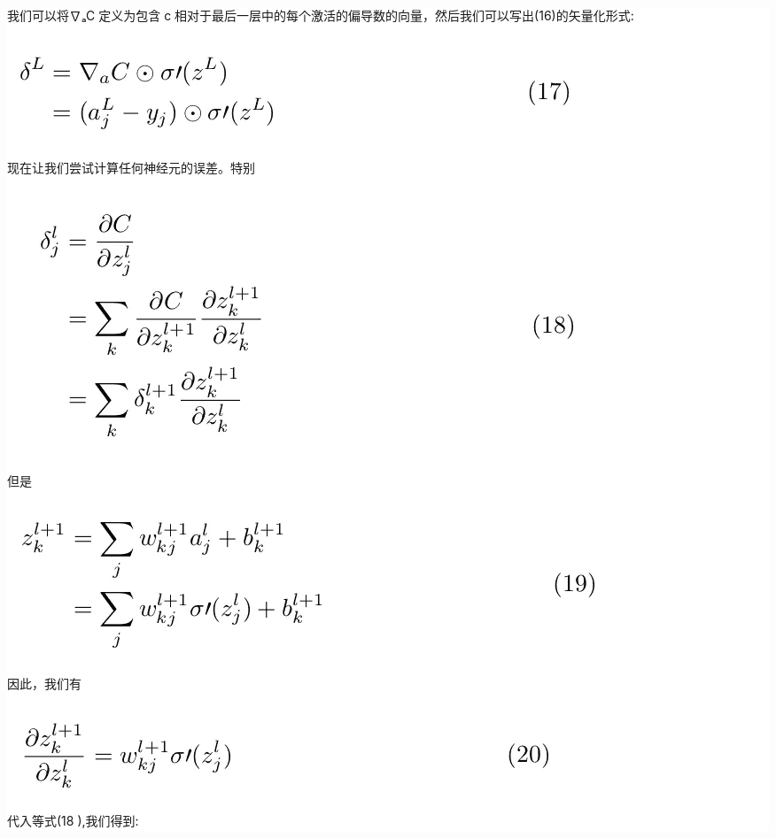 我们可以将∇ₐC 定义为包含 c 相对于最后一层中的每个激活的偏导数的向量，然后我们可以写出(16)的矢量化形式:

![](img/de8638e3c88150f2a83207ee1f7cdac2.png)

现在让我们尝试计算任何神经元的误差。特别

![](img/849944ec540330f23de2bfe76a247519.png)

但是

![](img/ed432c9819dde19e0da2cc10d99c79b0.png)

因此，我们有

![](img/591a61ad9412a05c5d754bf6905b50c9.png)

代入等式(18 ),我们得到:
